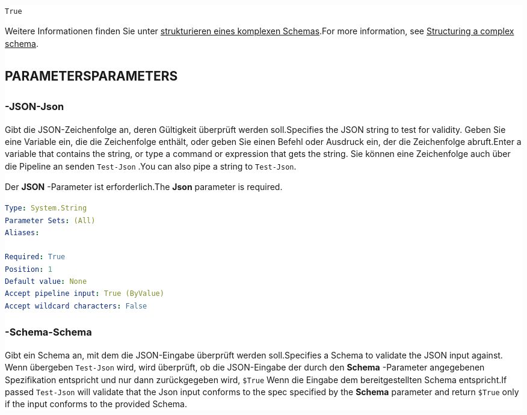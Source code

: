 ```Output
True
```

<span data-ttu-id="6e2de-126">Weitere Informationen finden Sie unter [strukturieren eines komplexen Schemas](https://json-schema.org/understanding-json-schema/structuring.html).</span><span class="sxs-lookup"><span data-stu-id="6e2de-126">For more information, see [Structuring a complex schema](https://json-schema.org/understanding-json-schema/structuring.html).</span></span>

## <span data-ttu-id="6e2de-127">PARAMETERS</span><span class="sxs-lookup"><span data-stu-id="6e2de-127">PARAMETERS</span></span>

### <span data-ttu-id="6e2de-128">-JSON</span><span class="sxs-lookup"><span data-stu-id="6e2de-128">-Json</span></span>

<span data-ttu-id="6e2de-129">Gibt die JSON-Zeichenfolge an, deren Gültigkeit überprüft werden soll.</span><span class="sxs-lookup"><span data-stu-id="6e2de-129">Specifies the JSON string to test for validity.</span></span> <span data-ttu-id="6e2de-130">Geben Sie eine Variable ein, die die Zeichenfolge enthält, oder geben Sie einen Befehl oder Ausdruck ein, der die Zeichenfolge abruft.</span><span class="sxs-lookup"><span data-stu-id="6e2de-130">Enter a variable that contains the string, or type a command or expression that gets the string.</span></span> <span data-ttu-id="6e2de-131">Sie können eine Zeichenfolge auch über die Pipeline an senden `Test-Json` .</span><span class="sxs-lookup"><span data-stu-id="6e2de-131">You can also pipe a string to `Test-Json`.</span></span>

<span data-ttu-id="6e2de-132">Der **JSON** -Parameter ist erforderlich.</span><span class="sxs-lookup"><span data-stu-id="6e2de-132">The **Json** parameter is required.</span></span>

```yaml
Type: System.String
Parameter Sets: (All)
Aliases:

Required: True
Position: 1
Default value: None
Accept pipeline input: True (ByValue)
Accept wildcard characters: False
```

### <span data-ttu-id="6e2de-133">-Schema</span><span class="sxs-lookup"><span data-stu-id="6e2de-133">-Schema</span></span>

<span data-ttu-id="6e2de-134">Gibt ein Schema an, mit dem die JSON-Eingabe überprüft werden soll.</span><span class="sxs-lookup"><span data-stu-id="6e2de-134">Specifies a Schema to validate the JSON input against.</span></span> <span data-ttu-id="6e2de-135">Wenn übergeben `Test-Json` wird, wird überprüft, ob die JSON-Eingabe der durch den **Schema** -Parameter angegebenen Spezifikation entspricht und nur dann zurückgegeben wird, `$True` Wenn die Eingabe dem bereitgestellten Schema entspricht.</span><span class="sxs-lookup"><span data-stu-id="6e2de-135">If passed `Test-Json` will validate that the Json input conforms to the spec specified by the **Schema** parameter and return `$True` only if the input conforms to the provided Schema.</span></span>
